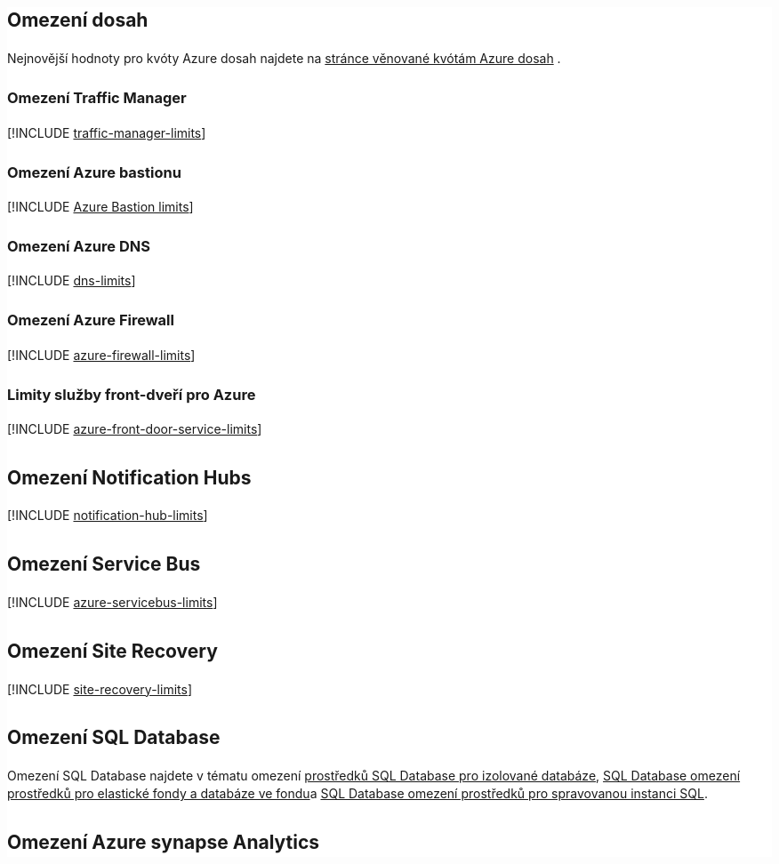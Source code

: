 ## <a name="purview-limits"></a>Omezení dosah

Nejnovější hodnoty pro kvóty Azure dosah najdete na [stránce věnované kvótám Azure dosah](../../purview/how-to-manage-quotas.md) .

### <a name="traffic-manager-limits"></a>Omezení Traffic Manager

[!INCLUDE [traffic-manager-limits](../../../includes/traffic-manager-limits.md)]

### <a name="azure-bastion-limits"></a>Omezení Azure bastionu

[!INCLUDE [Azure Bastion limits](../../../includes/bastion-limits.md)]

### <a name="azure-dns-limits"></a>Omezení Azure DNS

[!INCLUDE [dns-limits](../../../includes/dns-limits.md)]

### <a name="azure-firewall-limits"></a>Omezení Azure Firewall

[!INCLUDE [azure-firewall-limits](../../../includes/firewall-limits.md)]

### <a name="azure-front-door-service-limits"></a>Limity služby front-dveří pro Azure

[!INCLUDE [azure-front-door-service-limits](../../../includes/front-door-limits.md)]

## <a name="notification-hubs-limits"></a>Omezení Notification Hubs

[!INCLUDE [notification-hub-limits](../../../includes/notification-hub-limits.md)]

## <a name="service-bus-limits"></a>Omezení Service Bus

[!INCLUDE [azure-servicebus-limits](../../../includes/service-bus-quotas-table.md)]

## <a name="site-recovery-limits"></a>Omezení Site Recovery

[!INCLUDE [site-recovery-limits](../../../includes/site-recovery-limits.md)]

## <a name="sql-database-limits"></a>Omezení SQL Database

Omezení SQL Database najdete v tématu omezení [prostředků SQL Database pro izolované databáze](../../azure-sql/database/resource-limits-vcore-single-databases.md), [SQL Database omezení prostředků pro elastické fondy a databáze ve fondu](../../azure-sql/database/resource-limits-vcore-elastic-pools.md)a [SQL Database omezení prostředků pro spravovanou instanci SQL](../../azure-sql/managed-instance/resource-limits.md).

## <a name="azure-synapse-analytics-limits"></a>Omezení Azure synapse Analytics
